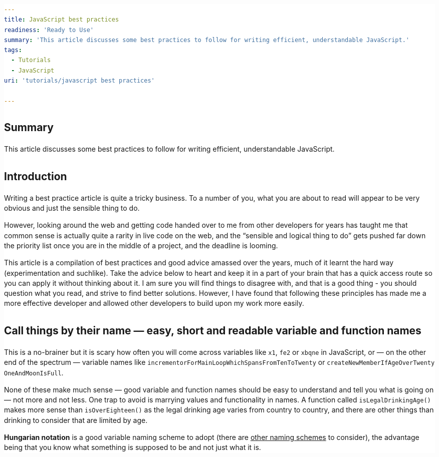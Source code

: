 ```yaml
---
title: JavaScript best practices
readiness: 'Ready to Use'
summary: 'This article discusses some best practices to follow for writing efficient, understandable JavaScript.'
tags:
  - Tutorials
  - JavaScript
uri: 'tutorials/javascript best practices'

---
```

## <span>Summary</span>

This article discusses some best practices to follow for writing efficient, understandable JavaScript.

## <span>Introduction</span>

Writing a best practice article is quite a tricky business. To a number of you, what you are about to read will appear to be very obvious and just the sensible thing to do.

However, looking around the web and getting code handed over to me from other developers for years has taught me that common sense is actually quite a rarity in live code on the web, and the “sensible and logical thing to do” gets pushed far down the priority list once you are in the middle of a project, and the deadline is looming.

This article is a compilation of best practices and good advice amassed over the years, much of it learnt the hard way (experimentation and suchlike). Take the advice below to heart and keep it in a part of your brain that has a quick access route so you can apply it without thinking about it. I am sure you will find things to disagree with, and that is a good thing - you should question what you read, and strive to find better solutions. However, I have found that following these principles has made me a more effective developer and allowed other developers to build upon my work more easily.

## <span>Call things by their name — easy, short and readable variable and function names</span>

This is a no-brainer but it is scary how often you will come across variables like `x1`, `fe2` or `xbqne` in JavaScript, or — on the other end of the spectrum — variable names like `incrementorForMainLoopWhichSpansFromTenToTwenty` or `createNewMemberIfAgeOverTwentyOneAndMoonIsFull`.

None of these make much sense — good variable and function names should be easy to understand and tell you what is going on — not more and not less. One trap to avoid is marrying values and functionality in names. A function called `isLegalDrinkingAge()` makes more sense than `isOverEighteen()` as the legal drinking age varies from country to country, and there are other things than drinking to consider that are limited by age.

**Hungarian notation** is a good variable naming scheme to adopt (there are [other naming schemes](http://en.wikipedia.org/wiki/Identifier_naming_convention#Metadata_and_hybrid_conventions) to consider), the advantage being that you know what something is supposed to be and not just what it is.
